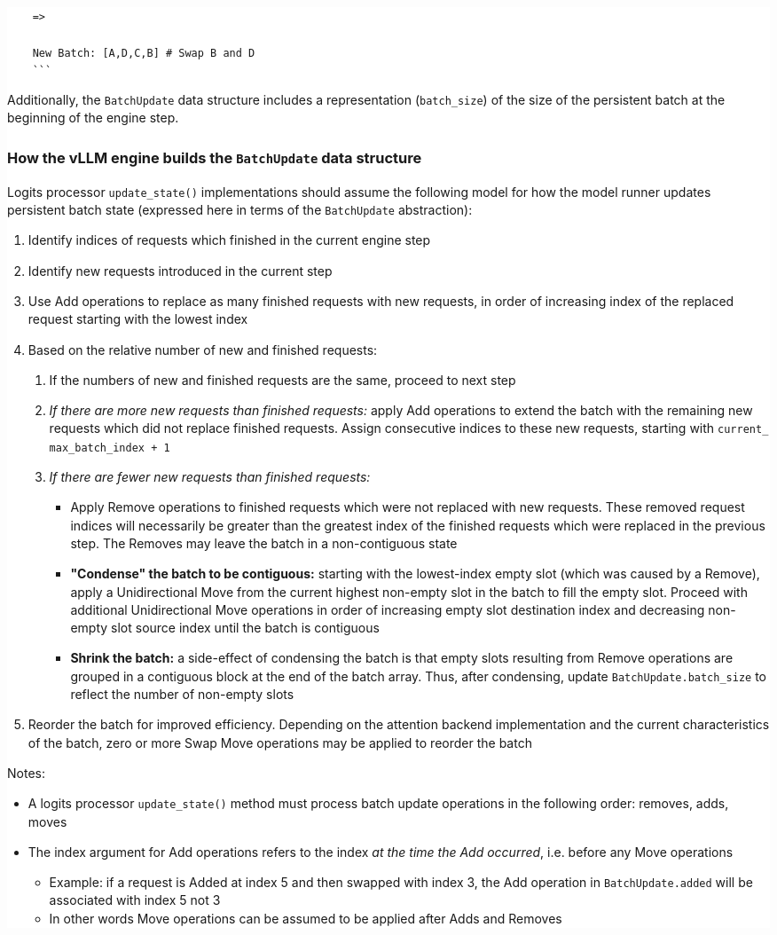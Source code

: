        =>

        New Batch: [A,D,C,B] # Swap B and D
        ```

Additionally, the `BatchUpdate` data structure includes a representation (`batch_size`) of the size of the persistent batch at the beginning of the engine step.

### How the vLLM engine builds the `BatchUpdate` data structure

Logits processor `update_state()` implementations should assume the following model for how the model runner updates persistent batch state (expressed here in terms of the `BatchUpdate` abstraction):

1. Identify indices of requests which finished in the current engine step

2. Identify new requests introduced in the current step

3. Use Add operations to replace as many finished requests with new requests, in order of increasing index of the replaced request starting with the lowest index

4. Based on the relative number of new and finished requests:

    1. If the numbers of new and finished requests are the same, proceed to next step

    2. *If there are more new requests than finished requests:* apply Add operations to extend the batch with the remaining new requests which did not replace finished requests. Assign consecutive indices to these new requests, starting with `current_max_batch_index + 1`

    3. *If there are fewer new requests than finished requests:*

        * Apply Remove operations to finished requests which were not replaced with new requests. These removed request indices will necessarily be greater than the greatest index of the finished requests which were replaced in the previous step. The Removes may leave the batch in a non-contiguous state

        * **"Condense" the batch to be contiguous:** starting with the lowest-index empty slot (which was caused by a Remove), apply a Unidirectional Move from the current highest non-empty slot in the batch to fill the empty slot. Proceed with additional Unidirectional Move operations in order of increasing empty slot destination index and decreasing non-empty slot source index until the batch is contiguous

        * **Shrink the batch:** a side-effect of condensing the batch is that empty slots resulting from Remove operations are grouped in a contiguous block at the end of the batch array. Thus, after condensing, update `BatchUpdate.batch_size` to reflect the number of non-empty slots

5. Reorder the batch for improved efficiency. Depending on the attention backend implementation and the current characteristics of the batch, zero or more Swap Move operations may be applied to reorder the batch

Notes:

* A logits processor `update_state()` method must process batch update operations in the following order: removes, adds, moves

* The index argument for Add operations refers to the index *at the time the Add occurred*, i.e. before any Move operations
    * Example: if a request is Added at index 5 and then swapped with index 3, the Add operation in `BatchUpdate.added` will be associated with index 5 not 3
    * In other words Move operations can be assumed to be applied after Adds and Removes
